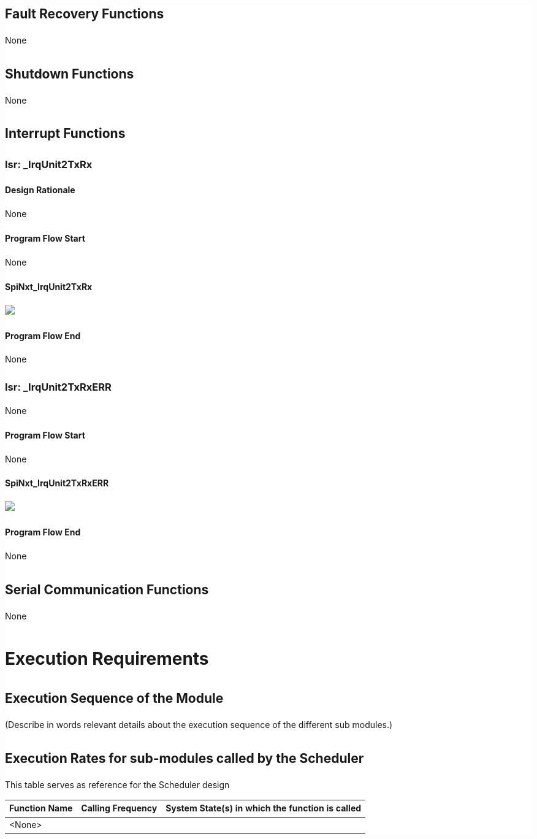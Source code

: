 ## Fault Recovery Functions

None

## Shutdown Functions

None

## Interrupt Functions

### Isr: \_IrqUnit2TxRx

#### Design Rationale

None

#### Program Flow Start

None

#### SpiNxt_IrqUnit2TxRx

![](ElectricPowerSteering_TexasInstruments_FIAT_321_website/docs/SpiNxt/doc/mediax/media/image19.wmf)

#### Program Flow End

None

### Isr: \_IrqUnit2TxRxERR

None

#### Program Flow Start

None

#### SpiNxt_IrqUnit2TxRxERR

![](ElectricPowerSteering_TexasInstruments_FIAT_321_website/docs/SpiNxt/doc/mediax/media/image20.wmf)

#### Program Flow End

None

##  Serial Communication Functions

None

# Execution Requirements

## Execution Sequence of the Module

(Describe in words relevant details about the execution sequence of the
different sub modules.)

## Execution Rates for sub-modules called by the Scheduler

This table serves as reference for the Scheduler design

| Function Name | Calling Frequency | System State(s) in which the function is called |
|--------------------------|-----------------|------------------------------|
| \<None\>      |                   |                                                 |

